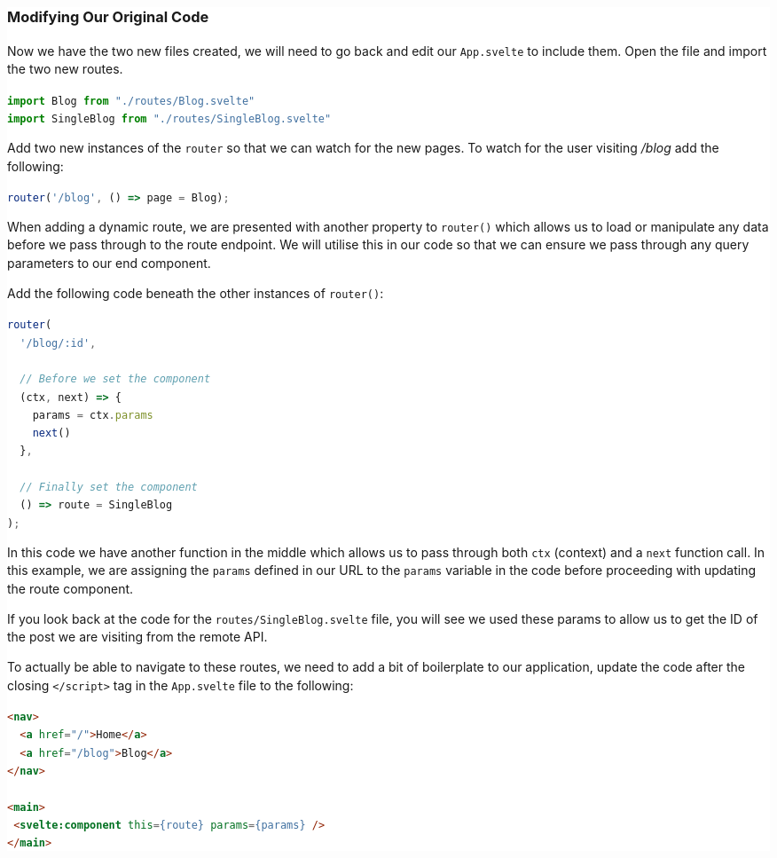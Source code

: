 ### Modifying Our Original Code

Now we have the two new files created, we will need to go back and edit our `App.svelte` to include them. Open the file and import the two new routes.

```js
import Blog from "./routes/Blog.svelte"
import SingleBlog from "./routes/SingleBlog.svelte"
```

Add two new instances of the `router` so that we can watch for the new pages. To watch for the user visiting _/blog_ add the following:

```js
router('/blog', () => page = Blog);
```

When adding a dynamic route, we are presented with another property to `router()` which allows us to load or manipulate any data before we pass through to the route endpoint. We will utilise this in our code so that we can ensure we pass through any query parameters to our end component. 

Add the following code beneath the other instances of `router()`:

```js
router(
  '/blog/:id', 
  
  // Before we set the component
  (ctx, next) => {
  	params = ctx.params
  	next()
  }, 

  // Finally set the component
  () => route = SingleBlog
);
```

In this code we have another function in the middle which allows us to pass through both `ctx` (context) and a `next` function call. In this example, we are assigning the `params` defined in our URL to the `params` variable in the code before proceeding with updating the route component.

If you look back at the code for the `routes/SingleBlog.svelte` file, you will see we used these params to allow us to get the ID of the post we are visiting from the remote API.

To actually be able to navigate to these routes, we need to add a bit of boilerplate to our application, update the code after the closing `</script>` tag in the `App.svelte` file to the following:

```html
<nav>
  <a href="/">Home</a>
  <a href="/blog">Blog</a>
</nav>

<main>
 <svelte:component this={route} params={params} />
</main>
```

